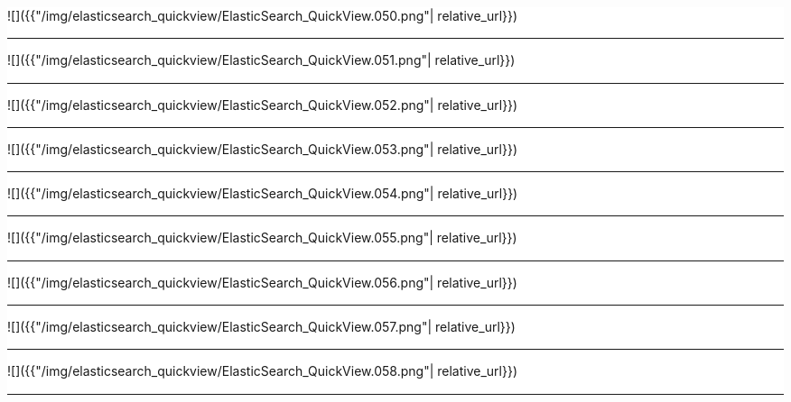 ![]({{"/img/elasticsearch_quickview/ElasticSearch_QuickView.050.png"| relative_url}})

---

![]({{"/img/elasticsearch_quickview/ElasticSearch_QuickView.051.png"| relative_url}})

---

![]({{"/img/elasticsearch_quickview/ElasticSearch_QuickView.052.png"| relative_url}})

---

![]({{"/img/elasticsearch_quickview/ElasticSearch_QuickView.053.png"| relative_url}})

---

![]({{"/img/elasticsearch_quickview/ElasticSearch_QuickView.054.png"| relative_url}})

---

![]({{"/img/elasticsearch_quickview/ElasticSearch_QuickView.055.png"| relative_url}})

---

![]({{"/img/elasticsearch_quickview/ElasticSearch_QuickView.056.png"| relative_url}})

---

![]({{"/img/elasticsearch_quickview/ElasticSearch_QuickView.057.png"| relative_url}})

---

![]({{"/img/elasticsearch_quickview/ElasticSearch_QuickView.058.png"| relative_url}})

---

